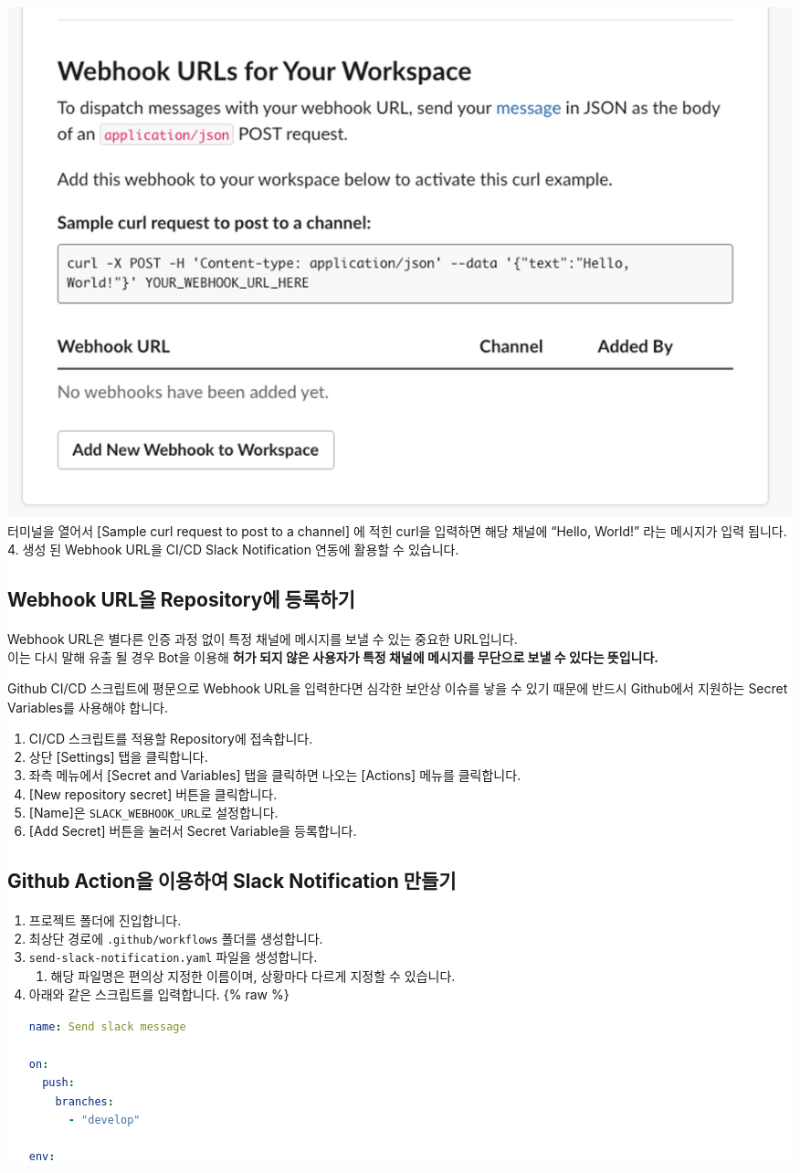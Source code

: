   ![Webhook 생성 화면](/assets/post_images/2023-10-23-workflow-slack-notification/2023-10-23-01-22-19.png)  
  터미널을 열어서 [Sample curl request to post to a channel] 에 적힌 curl을 입력하면 해당 채널에 “Hello, World!” 라는 메시지가 입력 됩니다.
4. 생성 된 Webhook URL을 CI/CD Slack Notification 연동에 활용할 수 있습니다.

## Webhook URL을 Repository에 등록하기
Webhook URL은 별다른 인증 과정 없이 특정 채널에 메시지를 보낼 수 있는 중요한 URL입니다.  
이는 다시 말해 유출 될 경우 Bot을 이용해 **허가 되지 않은 사용자가 특정 채널에 메시지를 무단으로 보낼 수 있다는 뜻입니다.**

Github CI/CD 스크립트에 평문으로 Webhook URL을 입력한다면 심각한 보안상 이슈를 낳을 수 있기 때문에 반드시 Github에서 지원하는 Secret Variables를 사용해야 합니다.

1. CI/CD 스크립트를 적용할 Repository에 접속합니다.
2. 상단 [Settings] 탭을 클릭합니다.
3. 좌측 메뉴에서 [Secret and Variables] 탭을 클릭하면 나오는 [Actions] 메뉴를 클릭합니다.
4. [New repository secret] 버튼을 클릭합니다.
5. [Name]은 `SLACK_WEBHOOK_URL`로 설정합니다.
6. [Add Secret] 버튼을 눌러서 Secret Variable을 등록합니다.

## Github Action을 이용하여 Slack Notification 만들기

1. 프로젝트 폴더에 진입합니다.
2. 최상단 경로에 `.github/workflows` 폴더를 생성합니다.
3. `send-slack-notification.yaml` 파일을 생성합니다.
    1. 해당 파일명은 편의상 지정한 이름이며, 상황마다 다르게 지정할 수 있습니다.
4. 아래와 같은 스크립트를 입력합니다.
   {% raw %}
    ```yaml
    name: Send slack message
    
    on:
      push:
        branches:
          - "develop"
    
    env: